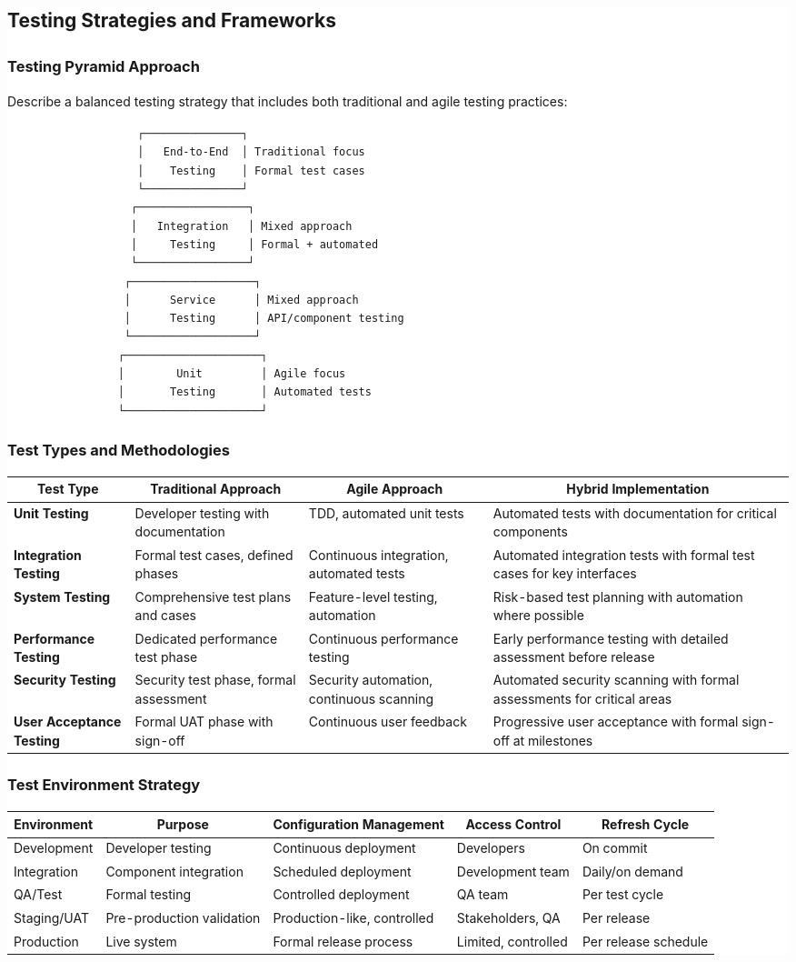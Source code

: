 ## Testing Strategies and Frameworks

### Testing Pyramid Approach

Describe a balanced testing strategy that includes both traditional and agile testing practices:

```
                    ┌───────────────┐
                    │   End-to-End  │ Traditional focus
                    │    Testing    │ Formal test cases
                    └───────────────┘
                   ┌─────────────────┐
                   │   Integration   │ Mixed approach
                   │     Testing     │ Formal + automated
                   └─────────────────┘
                  ┌───────────────────┐
                  │      Service      │ Mixed approach
                  │      Testing      │ API/component testing
                  └───────────────────┘
                 ┌─────────────────────┐
                 │        Unit         │ Agile focus
                 │       Testing       │ Automated tests
                 └─────────────────────┘
```

### Test Types and Methodologies

| Test Type | Traditional Approach | Agile Approach | Hybrid Implementation |
|-----------|----------------------|----------------|------------------------|
| **Unit Testing** | Developer testing with documentation | TDD, automated unit tests | Automated tests with documentation for critical components |
| **Integration Testing** | Formal test cases, defined phases | Continuous integration, automated tests | Automated integration tests with formal test cases for key interfaces |
| **System Testing** | Comprehensive test plans and cases | Feature-level testing, automation | Risk-based test planning with automation where possible |
| **Performance Testing** | Dedicated performance test phase | Continuous performance testing | Early performance testing with detailed assessment before release |
| **Security Testing** | Security test phase, formal assessment | Security automation, continuous scanning | Automated security scanning with formal assessments for critical areas |
| **User Acceptance Testing** | Formal UAT phase with sign-off | Continuous user feedback | Progressive user acceptance with formal sign-off at milestones |

### Test Environment Strategy

| Environment | Purpose | Configuration Management | Access Control | Refresh Cycle |
|-------------|---------|--------------------------|---------------|---------------|
| Development | Developer testing | Continuous deployment | Developers | On commit |
| Integration | Component integration | Scheduled deployment | Development team | Daily/on demand |
| QA/Test | Formal testing | Controlled deployment | QA team | Per test cycle |
| Staging/UAT | Pre-production validation | Production-like, controlled | Stakeholders, QA | Per release |
| Production | Live system | Formal release process | Limited, controlled | Per release schedule |
